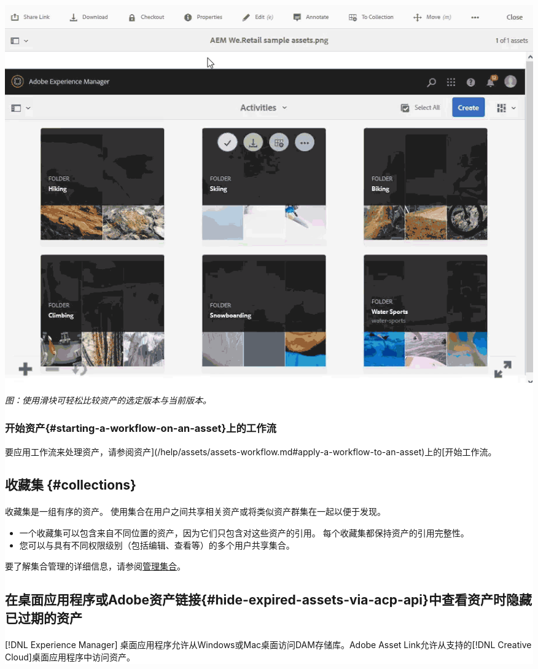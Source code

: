    ![使用滑块将资产的选定版本与当前版本进行比较](assets/version-slider.gif)

   *图：使用滑块可轻松比较资产的选定版本与当前版本。*

### 开始资产{#starting-a-workflow-on-an-asset}上的工作流

要应用工作流来处理资产，请参阅资产](/help/assets/assets-workflow.md#apply-a-workflow-to-an-asset)上的[开始工作流。

## 收藏集 {#collections}

收藏集是一组有序的资产。 使用集合在用户之间共享相关资产或将类似资产群集在一起以便于发现。

* 一个收藏集可以包含来自不同位置的资产，因为它们只包含对这些资产的引用。 每个收藏集都保持资产的引用完整性。
* 您可以与具有不同权限级别（包括编辑、查看等）的多个用户共享集合。

要了解集合管理的详细信息，请参阅[管理集合](/help/assets/manage-collections.md)。

## 在桌面应用程序或Adobe资产链接{#hide-expired-assets-via-acp-api}中查看资产时隐藏已过期的资产

[!DNL Experience Manager] 桌面应用程序允许从Windows或Mac桌面访问DAM存储库。Adobe Asset Link允许从支持的[!DNL Creative Cloud]桌面应用程序中访问资产。
